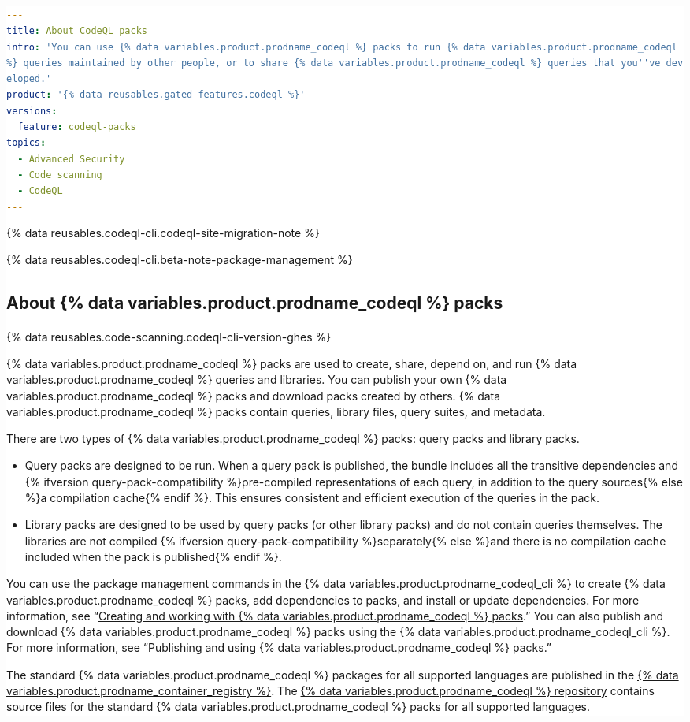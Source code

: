 ```yaml
---
title: About CodeQL packs
intro: 'You can use {% data variables.product.prodname_codeql %} packs to run {% data variables.product.prodname_codeql %} queries maintained by other people, or to share {% data variables.product.prodname_codeql %} queries that you''ve developed.'
product: '{% data reusables.gated-features.codeql %}'
versions:
  feature: codeql-packs
topics:
  - Advanced Security
  - Code scanning
  - CodeQL
---
```


{% data reusables.codeql-cli.codeql-site-migration-note %}

{% data reusables.codeql-cli.beta-note-package-management %}

## About {% data variables.product.prodname_codeql %} packs

{% data reusables.code-scanning.codeql-cli-version-ghes %}

{% data variables.product.prodname_codeql %} packs are used to create, share, depend on, and run {% data variables.product.prodname_codeql %} queries and libraries. You can publish your own {% data variables.product.prodname_codeql %} packs and download packs created by others. {% data variables.product.prodname_codeql %} packs contain queries, library files, query suites, and metadata.

There are two types of {% data variables.product.prodname_codeql %} packs: query packs and library packs.

- Query packs are designed to be run. When a query pack is published, the bundle includes all the transitive dependencies and {% ifversion query-pack-compatibility %}pre-compiled representations of each query, in addition to the query sources{% else %}a compilation cache{% endif %}. This ensures consistent and efficient execution of the queries in the pack.

- Library packs are designed to be used by query packs (or other library packs) and do not contain queries themselves. The libraries are not compiled {% ifversion query-pack-compatibility %}separately{% else %}and there is no compilation cache included when the pack is published{% endif %}.

You can use the package management commands in the {% data variables.product.prodname_codeql_cli %} to create {% data variables.product.prodname_codeql %} packs, add dependencies to packs, and install or update dependencies. For more information, see “[Creating and working with {% data variables.product.prodname_codeql %} packs](/code-security/codeql-cli/using-the-codeql-cli/creating-and-working-with-codeql-packs#creating-and-working-with-codeql-packs).” You can also publish and download {% data variables.product.prodname_codeql %} packs using the {% data variables.product.prodname_codeql_cli %}. For more information, see “[Publishing and using {% data variables.product.prodname_codeql %} packs](/code-security/codeql-cli/using-the-codeql-cli/publishing-and-using-codeql-packs).”

The standard {% data variables.product.prodname_codeql %} packages for all supported languages are published in the [{% data variables.product.prodname_container_registry %}](https://github.com/orgs/codeql/packages).
The [{% data variables.product.prodname_codeql %} repository](https://github.com/github/codeql) contains source files for the standard {% data variables.product.prodname_codeql %} packs for all supported languages.
